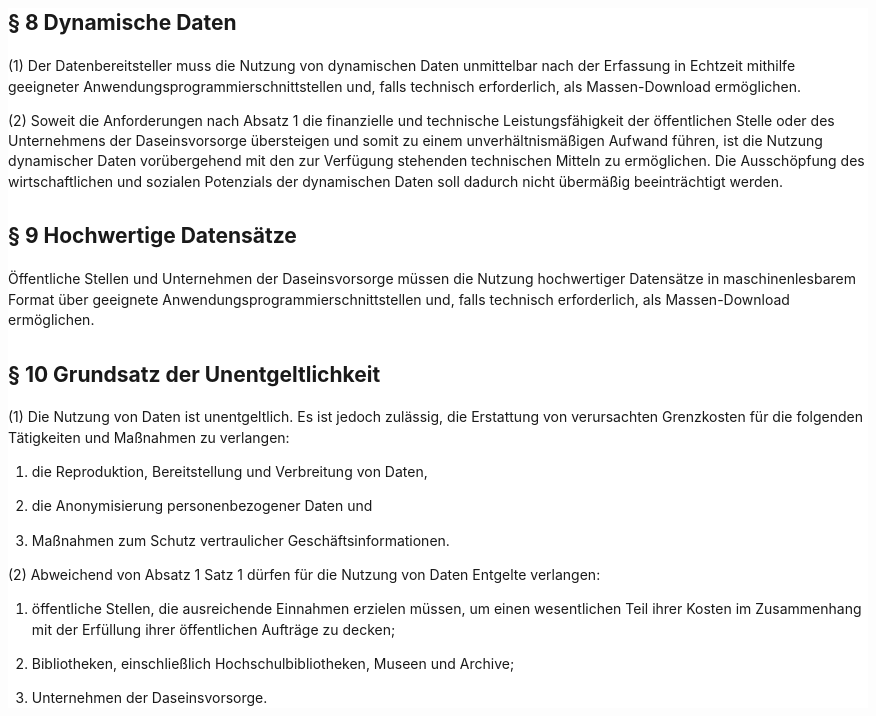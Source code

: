 
## § 8 Dynamische Daten

(1) Der Datenbereitsteller muss die Nutzung von dynamischen Daten
unmittelbar nach der Erfassung in Echtzeit mithilfe geeigneter
Anwendungsprogrammierschnittstellen und, falls technisch erforderlich,
als Massen-Download ermöglichen.

(2) Soweit die Anforderungen nach Absatz 1 die finanzielle und
technische Leistungsfähigkeit der öffentlichen Stelle oder des
Unternehmens der Daseinsvorsorge übersteigen und somit zu einem
unverhältnismäßigen Aufwand führen, ist die Nutzung dynamischer Daten
vorübergehend mit den zur Verfügung stehenden technischen Mitteln zu
ermöglichen. Die Ausschöpfung des wirtschaftlichen und sozialen
Potenzials der dynamischen Daten soll dadurch nicht übermäßig
beeinträchtigt werden.


## § 9 Hochwertige Datensätze

Öffentliche Stellen und Unternehmen der Daseinsvorsorge müssen die
Nutzung hochwertiger Datensätze in maschinenlesbarem Format über
geeignete Anwendungsprogrammierschnittstellen und, falls technisch
erforderlich, als Massen-Download ermöglichen.


## § 10 Grundsatz der Unentgeltlichkeit

(1) Die Nutzung von Daten ist unentgeltlich. Es ist jedoch zulässig,
die Erstattung von verursachten Grenzkosten für die folgenden
Tätigkeiten und Maßnahmen zu verlangen:

1.  die Reproduktion, Bereitstellung und Verbreitung von Daten,


2.  die Anonymisierung personenbezogener Daten und


3.  Maßnahmen zum Schutz vertraulicher Geschäftsinformationen.




(2) Abweichend von Absatz 1 Satz 1 dürfen für die Nutzung von Daten
Entgelte verlangen:

1.  öffentliche Stellen, die ausreichende Einnahmen erzielen müssen, um
    einen wesentlichen Teil ihrer Kosten im Zusammenhang mit der Erfüllung
    ihrer öffentlichen Aufträge zu decken;


2.  Bibliotheken, einschließlich Hochschulbibliotheken, Museen und
    Archive;


3.  Unternehmen der Daseinsvorsorge.


